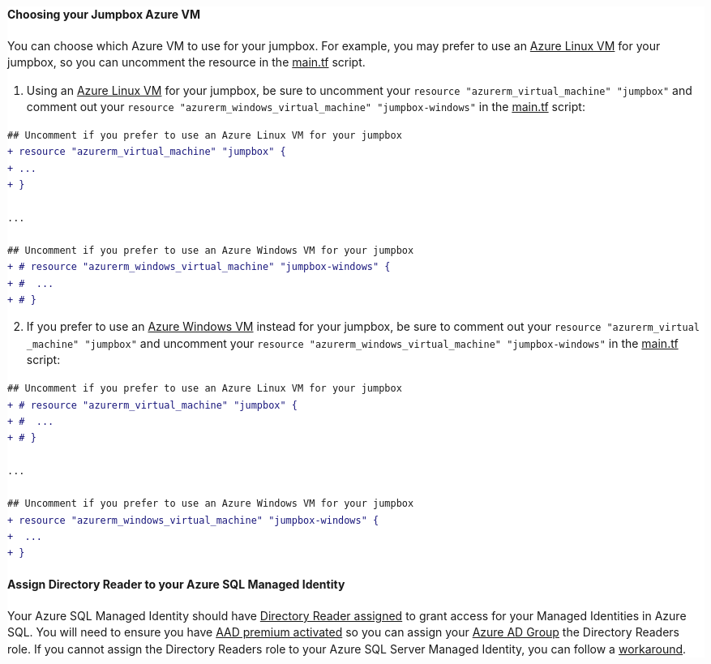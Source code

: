 #### Choosing your Jumpbox Azure VM

You can choose which Azure VM to use for your jumpbox.  For example, you may prefer to use an [Azure Linux VM](https://docs.microsoft.com/en-us/azure/virtual-machines/linux/overview) for your jumpbox, so you can uncomment the resource in the [main.tf](/infra/terraform/bootstrap/main.tf) script.

1. Using an [Azure Linux VM](https://docs.microsoft.com/en-us/azure/virtual-machines/linux/overview) for your jumpbox, be sure to uncomment your `resource "azurerm_virtual_machine" "jumpbox"` and comment out your `resource "azurerm_windows_virtual_machine" "jumpbox-windows"` in the [main.tf](/infra/terraform/bootstrap/main.tf) script:

```diff
## Uncomment if you prefer to use an Azure Linux VM for your jumpbox
+ resource "azurerm_virtual_machine" "jumpbox" {
+ ...
+ }

...

## Uncomment if you prefer to use an Azure Windows VM for your jumpbox
+ # resource "azurerm_windows_virtual_machine" "jumpbox-windows" {
+ #  ...
+ # }
```

2. If you prefer to use an [Azure Windows VM](https://docs.microsoft.com/en-us/azure/virtual-machines/windows/overview) instead for your jumpbox, be sure to comment out your `resource "azurerm_virtual_machine" "jumpbox"` and uncomment your `resource "azurerm_windows_virtual_machine" "jumpbox-windows"` in the [main.tf](/infra/terraform/bootstrap/main.tf) script:

```diff
## Uncomment if you prefer to use an Azure Linux VM for your jumpbox
+ # resource "azurerm_virtual_machine" "jumpbox" {
+ #  ...
+ # }

...

## Uncomment if you prefer to use an Azure Windows VM for your jumpbox
+ resource "azurerm_windows_virtual_machine" "jumpbox-windows" {
+  ...
+ }
```

#### Assign Directory Reader to your Azure SQL Managed Identity

Your Azure SQL Managed Identity should have [Directory Reader assigned](https://docs.microsoft.com/en-us/azure/azure-sql/database/authentication-aad-service-principal-tutorial#assign-directory-readers-permission-to-the-sql-logical-server-identity) to grant access for your Managed Identities in Azure SQL.  You will need to ensure you have [AAD premium activated](https://docs.microsoft.com/en-us/azure/active-directory/roles/groups-concept#license-requirements) so you can assign your [Azure AD Group](https://docs.microsoft.com/en-us/azure/active-directory/roles/groups-concept) the Directory Readers role.
If you cannot assign the Directory Readers role to your Azure SQL Server Managed Identity, you can follow a [workaround](/infra/terraform/omop/README.md/#step-3-run-post-terraform-deployment-steps).
